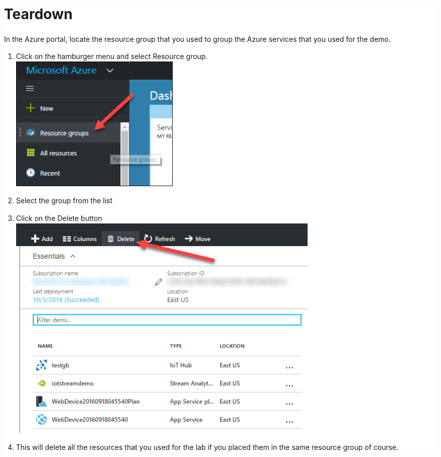 # Teardown

In the Azure portal, locate the resource group that you used to group the Azure services that you used for the demo.

1.  Click on the hamburger menu and select Resource group.\
    <img src="./media/image66.png" width="311" height="247" />

2.  Select the group from the list

3.  Click on the Delete button\
    <img src="./media/image67.png" width="579" height="415" />

4.  This will delete all the resources that you used for the lab if you placed them in the same resource group of course.
